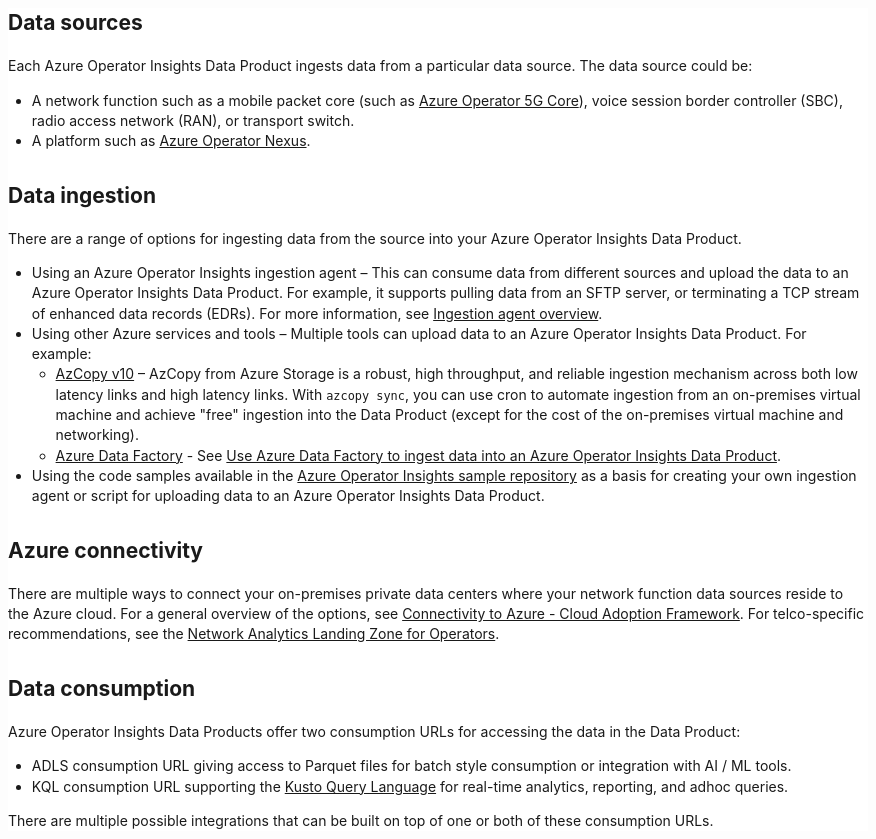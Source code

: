 ## Data sources

Each Azure Operator Insights Data Product ingests data from a particular data source. The data source could be:

- A network function such as a mobile packet core (such as [Azure Operator 5G Core](../operator-5g-core/overview-product.md)), voice session border controller (SBC), radio access network (RAN), or transport switch.
- A platform such as [Azure Operator Nexus](/azure/operator-nexus/overview).

## Data ingestion

There are a range of options for ingesting data from the source into your Azure Operator Insights Data Product.

- Using an Azure Operator Insights ingestion agent – This can consume data from different sources and upload the data to an Azure Operator Insights Data Product. For example, it supports pulling data from an SFTP server, or terminating a TCP stream of enhanced data records (EDRs). For more information, see [Ingestion agent overview](ingestion-agent-overview.md).
- Using other Azure services and tools – Multiple tools can upload data to an Azure Operator Insights Data Product. For example:
  - [AzCopy v10](/azure/storage/common/storage-use-azcopy-v10) – AzCopy from Azure Storage is a robust, high throughput, and reliable ingestion mechanism across both low latency links and high latency links. With `azcopy sync`, you can use cron to automate ingestion from an on-premises virtual machine and achieve "free" ingestion into the Data Product (except for the cost of the on-premises virtual machine and networking).
  - [Azure Data Factory](/azure/data-factory/introduction) - See [Use Azure Data Factory to ingest data into an Azure Operator Insights Data Product](ingestion-with-data-factory.md).
- Using the code samples available in the [Azure Operator Insights sample repository](https://github.com/Azure-Samples/operator-insights-data-ingestion) as a basis for creating your own ingestion agent or script for uploading data to an Azure Operator Insights Data Product. 

## Azure connectivity

There are multiple ways to connect your on-premises private data centers where your network function data sources reside to the Azure cloud. For a general overview of the options, see [Connectivity to Azure - Cloud Adoption Framework](/azure/cloud-adoption-framework/ready/azure-best-practices/connectivity-to-azure). For telco-specific recommendations, see the [Network Analytics Landing Zone for Operators](https://github.com/microsoft/industry/blob/main/telco/solutions/observability/userGuide/readme.md).

## Data consumption

Azure Operator Insights Data Products offer two consumption URLs for accessing the data in the Data Product:

- ADLS consumption URL giving access to Parquet files for batch style consumption or integration with AI / ML tools.
- KQL consumption URL supporting the [Kusto Query Language](/azure/data-explorer/kusto/query) for real-time analytics, reporting, and adhoc queries.

There are multiple possible integrations that can be built on top of one or both of these consumption URLs.
